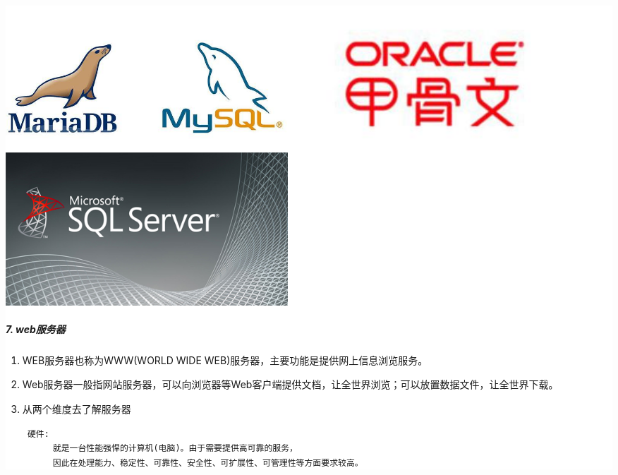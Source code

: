 <img width="400" src="./image/MySQL_MariaDB.jpg"/>

<img width="400" src="./image/oracle.png"/>

<img width="400" src="./image/SQL_Server.jpg"/>


##### 7. web服务器

1. WEB服务器也称为WWW(WORLD WIDE WEB)服务器，主要功能是提供网上信息浏览服务。
2. Web服务器一般指网站服务器，可以向浏览器等Web客户端提供文档，让全世界浏览；可以放置数据文件，让全世界下载。
3. 从两个维度去了解服务器

        硬件:
             就是一台性能强悍的计算机(电脑)。由于需要提供高可靠的服务，
             因此在处理能力、稳定性、可靠性、安全性、可扩展性、可管理性等方面要求较高。
